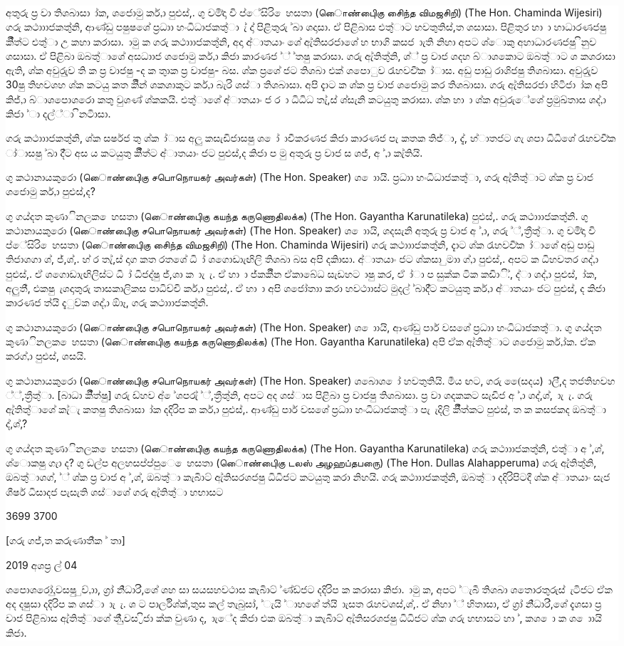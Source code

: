 අතුරු ප්‍ර වා තිශබාසා ා්ක, ශජොමු කර්,ා පුළුස්,. ගු චමි්දා වි ප්‍ේසිරි ෙහසතා (ைொண்புைிகு சைிந்த விமஜசிறி) (The Hon. Chaminda Wijesiri) ගරු කථාාාජකතු්නි, ආණ්ඩු පෂුෂශේ ප්‍රධාා හංධිධාජකතු්ා ැ් දා් පිළිතුරු ්‍බා ශදාසා. ඒ පිළිබාස එතු්ාට හවතුතිස්,ත ශසාසා. පිළිතුර හා ා හාධාරණජෂු කිීත්ට එතු්ා උ කහා කරාසා. ාමු ක ගරු කථාාාජකතු්නි, අදා අ්ාතයාං ශේ ඇ්තිසරජාශේ හ භාගි කසජ ාැති නිහා අපට ශ්‍ොකු අහාධාරණජෂු ිනුව ශසාසා. ඒ පිළිබා ඔබතු්ාශේ අසධාාජ ශජොමු කර්,ා කිජා කාරණජ ්් ්තෂු කරාසා. ගරු ඇ්තිතු්නි, ශ්් ප්‍ර වාජ ශදහ බ්‍ාශකොට ඔබතු්ාට ශ කශරාසා ඇති, ශ්ක අවුරුුව ති ක ප්‍ර වාජෂු -ද ක තුාක ප්‍ර වාජෂු- බස. ශ්ක ප්‍රශේ ජට තිශබා එක් ශපොුව රැහවවී්ක ා්‍ාස. අඩු පාඩු රාශිජෂු තිශබාසා. අවුරුුව 30ෂු තිහවශහ ශ්ක කටයු කත කිින් ශකශාකුට කර්,ා බැරි ශස්‍ා තිශබාසා. අපි දැාට ක ශ්ක ප්‍ර වාජ ශජොමු කර තිශබාසා. ගරු ඇ්තිසරජා හිටිජා ා්ක අපි කිජ්,ා බ්‍ාශපොශරො කතු වුශණ් ශ්කකයි. එතු්ාශේ අ්ාතයාං ජ ර ා ධිධිධ තැ්,ස්‍ ශ්සැනි කටයුතු කරාසා. ශ්ක හා ා ශ්ක අවුරුේශේ ප්‍රමුඛ්‍තාස ශද්,ා කිජා ්ා දල්්‍ා ිනටිාසා.

ගරු කථාාාජකතු්නි, ශ්ක සර්ෂජ තු ශ්ක ා්‍ාස අලු කසැඩිජාසෂු ශ ෝ ාවීකරණජ කිජා කාරණජ පැ කතක තිජ්‍ා, දැ්, හ්ාතජට ගැ ශපා ධිධිශේ රැහවවී්ක ා්‍ාසෂු ්‍බා දී්ට අස ය කටයුතු කිීත්ට අ්ාතයාං ජට පුළුස්,ද කිජා ප මු අතුරු ප්‍ර වාජ ස ශජ්, අ ්,ා කැ්තියි.

ගු කථානායකුරො (ைொண்புைிகு சபொநொயகர் அவர்கள்) (The Hon. Speaker) ශ ොායි. ප්‍රධාා හංධිධාජකතු්ා, ගරු ඇ්තිතු්ාට ශ්ක ප්‍ර වාජ ශජොමු කර්,ා පුළුස්,ද?

ගු ගය්දත කුණාිනලක ෙහසතා (ைொண்புைிகு கயந்த கருணொதிலக்க) (The Hon. Gayantha Karunatileka) පුළුස්,. ගරු කථාාාජකතු්නි. ගු කථානායකුරො (ைொண்புைிகு சபொநொயகர் அவர்கள்) (The Hon. Speaker) ශ ොායි, ශදසැනි අතුරු ප්‍ර වාජ අ ්,ා, ගරු ්්,ත්‍රීතු්ා. ගු චමි්දා වි ප්‍ේසිරි ෙහසතා (ைொண்புைிகு சைிந்த விமஜசிறி) (The Hon. Chaminda Wijesiri) ගරු කථාාාජකතු්නි, දැාට ශ්ක රැහවවී්ක ා්‍ාශේ අඩු පාඩු තිජාශගා ශ්, ජ්,ශ්,. හ් ර තැ්,ස්‍ දාග කත රතශේ ධි ා්‍ ශගොඩාැඟිලි තිශබා බස අපි දකිාසා. අ්ාතයාං ජට ශ්කසා ුමාා ග්,ා පුළුස්,. අපට ක ධිහවතර ශද්,ා පුළුස්,. ඒ ශගොඩාැඟිලිස්‍ට ධි ා්‍ ධිජද්ෂු ජ්,ශා ක ාැ ැ. ඒ හා ා ජ්කකිින ඒකාබේධ සැඩහට ාෂු කර, ඒ ා්‍ා ප සුක්ක ටික කඩිාි.්, ද්‍ා ශද්,ා පුළුස්, ා්ක, අලුති්, එකෂු ැශදාතුරු තාසකාලිකස පාධිච්චි කර්,ා පුළුස්,. ඒ හා ා අපි ශජෝතාා කරා හවථාාස්‍ට මුදල් ්‍බාදී්ට කටයුතු කර්,ා අ්ාතයාං ජට පුළුස්, ද කිජා කාරණජ ත්යි දැුව්ක ශද්,ා ඕාෑ, ගරු කථාාාජකතු්නි.

ගු කථානායකුරො (ைொண்புைிகு சபொநொயகர் அவர்கள்) (The Hon. Speaker) ශ ොායි, ආණ්ඩු පාර් වසශේ ප්‍රධාා හංධිධාජකතු්ා. ගු ගය්දත කුණාිනලක ෙහසතා (ைொண்புைிகு கயந்த கருணொதிலக்க) (The Hon. Gayantha Karunatileka) අපි ඒක ඇ්තිතු්ාට ශජොමු කර්,ා්ක. ඒක කරග්,ා පුළුස්, ශසයි.

ගු කථානායකුරො (ைொண்புைிகு சபொநொயகர் அவர்கள்) (The Hon. Speaker) ශබොශ ෝ හවතුතියි. මීය ඟට, ගරු (ෛසදය) ාලි්,ද තජතිහවහ ්්,ත්‍රීතු්ා. [බාධා කිීත්ෂු] ගරු ඩ්‍හව අ්‍ ේශපරු් ්්,ත්‍රීතු්නි, අපට අද ශස්‍ාස පිළිබා ප්‍ර වාජෂු තිශබාසා. ප්‍ර වා ශදකකට සැඩිජ අ ්,ා ශද්,ශ්, ාැ ැ. ගරු ඇ්තිතු්ාශේ කැ්ැ කතෂු තිශබාසා ා්ක දදිරිප ක කර්,ා පුළුස්,. ආණ්ඩු පාර් වසශේ ප්‍රධාා හංධිධාජකතු්ා පැ ැදිලි කිීත්කට පුළුස්, ත ක කසජකද ඔබතු්ා ද්,ශ්,?

ගු ගය්දත කුණාිනලක ෙහසතා (ைொண்புைிகு கயந்த கருணொதிலக்க) (The Hon. Gayantha Karunatileka) ගරු කථාාාජකතු්නි, එතු්ා අ ්,ශ්, ශ්ොකෂු ගැා ද? ගු ඩල්ප අලහසප්ප්‍පුෙ ෙහසතා (ைொண்புைிகு டலஸ் அழஹப்தபருை) (The Hon. Dullas Alahapperuma) ගරු ඇ්තිතු්නි, ඔබතු්ාශග්, ්් ශ්ක ප්‍ර වාජ අ ්,ශ්, ඔබතු්ා කැබිාට් ඇ්තිසරශජෂු ධිධිජට කටයුතු කරා නිහයි. ගරු කථාාාජකතු්නි, ඔබතු්ා දදිරිපිටදී ශ්ක අ්ාතයාං සැජ ශීර්ෂ ධිසාදජ පැසැති ශස්‍ාශේ ගරු ඇ්තිතු්ා හභාසට

3699 3700

[ගරු ගජ්,ත කරුණාති්‍ක ් තා]

2019 අශප්‍ර ල් 04

ශපොශරෝ,ුවසෂු ුව්,ාා, ග්‍රා් නි්‍ධාරි්,ශේ ශහ සා සයසහවථාස කැබිාට් ්ණ්ඩ්‍ජට දදිරිප ක කරාසා කිජා. ාමු ක, අපට ්‍ැබී තිශබා ශතොරතුරුස්‍ ැටිජට ඒක අද දෂුසා දදිරිප ක ශස්‍ා ාැ ැ. ශ ට පාර්ලිශ්ක්,තුස කල් තැබුසා්, ්ැයි ්ාහශේ ත්යි ාැසත රැහවශස්,ශ්,. ඒ නිහා ්් හිතාසා, ඒ ග්‍රා් නි්‍ධාරි්,ශේ දැශසා ප්‍ර වාජ පිළිබාස ඇ්තිතු්ාශේ තී්,ුවස ්‍රිජා ක්ක වුණා ද, ාැේද කිජා එක ඔබතු්ා කැබිාට් ඇ්තිසරශජෂු ධිධිජට ශ්ක ගරු හභාසට හා ්, කශ ො ක ශ ොායි කිජා.
